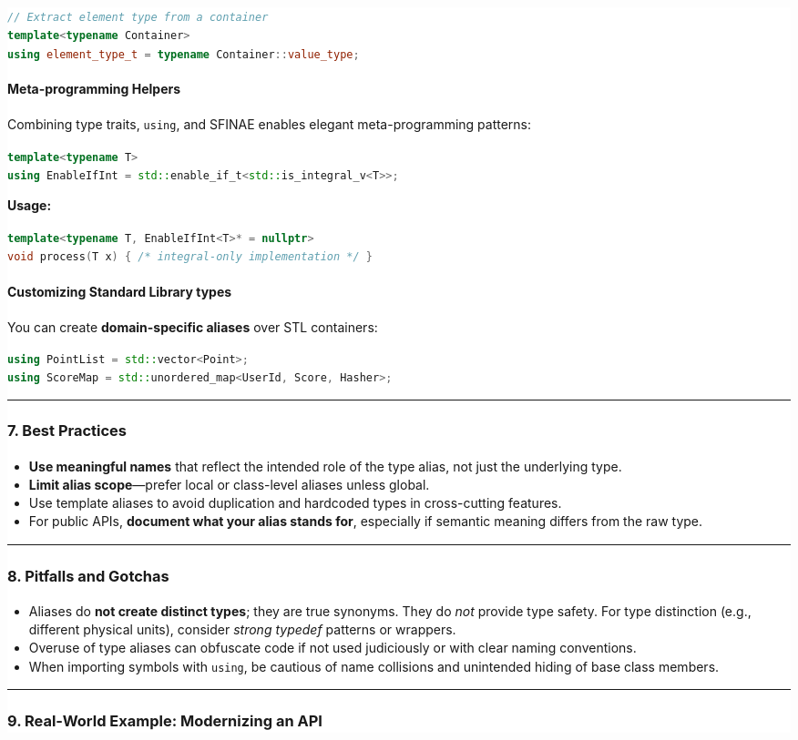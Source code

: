 ```cpp
// Extract element type from a container
template<typename Container>
using element_type_t = typename Container::value_type;
```

#### Meta-programming Helpers

Combining type traits, `using`, and SFINAE enables elegant meta-programming patterns:

```cpp
template<typename T>
using EnableIfInt = std::enable_if_t<std::is_integral_v<T>>;
```

**Usage:**

```cpp
template<typename T, EnableIfInt<T>* = nullptr>
void process(T x) { /* integral-only implementation */ }
```

#### Customizing Standard Library types

You can create **domain-specific aliases** over STL containers:

```cpp
using PointList = std::vector<Point>;
using ScoreMap = std::unordered_map<UserId, Score, Hasher>;
```

---

### 7. Best Practices

- **Use meaningful names** that reflect the intended role of the type alias, not just the underlying type.
- **Limit alias scope**—prefer local or class-level aliases unless global.
- Use template aliases to avoid duplication and hardcoded types in cross-cutting features.
- For public APIs, **document what your alias stands for**, especially if semantic meaning differs from the raw type.

---

### 8. Pitfalls and Gotchas

- Aliases do **not create distinct types**; they are true synonyms. They do *not* provide type safety. For type distinction (e.g., different physical units), consider *strong typedef* patterns or wrappers.
- Overuse of type aliases can obfuscate code if not used judiciously or with clear naming conventions.
- When importing symbols with `using`, be cautious of name collisions and unintended hiding of base class members.

---

### 9. Real-World Example: Modernizing an API
